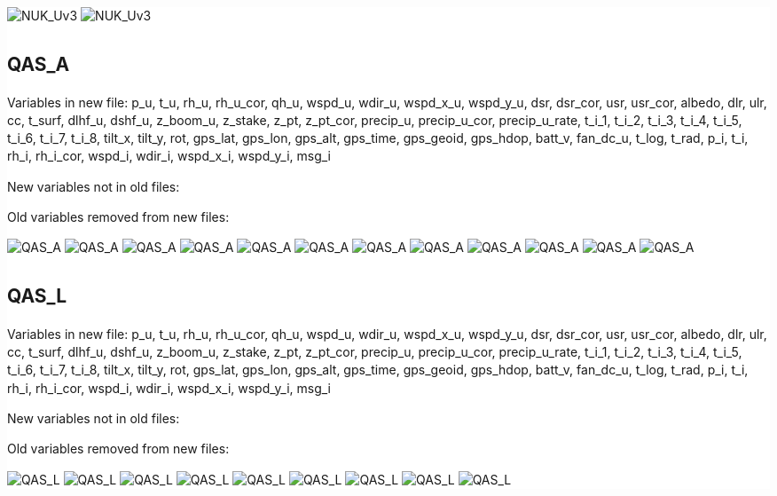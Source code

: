 ![NUK_Uv3](../figures/V18_versus_aws-l3-dev_20240509/NUK_Uv3_10.png)
![NUK_Uv3](../figures/V18_versus_aws-l3-dev_20240509/NUK_Uv3_11.png)
 
## <a id='s1-30' />QAS_A
Variables in new file:
p_u, t_u, rh_u, rh_u_cor, qh_u, wspd_u, wdir_u, wspd_x_u, wspd_y_u, dsr, dsr_cor, usr, usr_cor, albedo, dlr, ulr, cc, t_surf, dlhf_u, dshf_u, z_boom_u, z_stake, z_pt, z_pt_cor, precip_u, precip_u_cor, precip_u_rate, t_i_1, t_i_2, t_i_3, t_i_4, t_i_5, t_i_6, t_i_7, t_i_8, tilt_x, tilt_y, rot, gps_lat, gps_lon, gps_alt, gps_time, gps_geoid, gps_hdop, batt_v, fan_dc_u, t_log, t_rad, p_i, t_i, rh_i, rh_i_cor, wspd_i, wdir_i, wspd_x_i, wspd_y_i, msg_i

New variables not in old files:


Old variables removed from new files:

 
![QAS_A](../figures/V18_versus_aws-l3-dev_20240509/QAS_A_0.png)
![QAS_A](../figures/V18_versus_aws-l3-dev_20240509/QAS_A_1.png)
![QAS_A](../figures/V18_versus_aws-l3-dev_20240509/QAS_A_2.png)
![QAS_A](../figures/V18_versus_aws-l3-dev_20240509/QAS_A_3.png)
![QAS_A](../figures/V18_versus_aws-l3-dev_20240509/QAS_A_4.png)
![QAS_A](../figures/V18_versus_aws-l3-dev_20240509/QAS_A_5.png)
![QAS_A](../figures/V18_versus_aws-l3-dev_20240509/QAS_A_6.png)
![QAS_A](../figures/V18_versus_aws-l3-dev_20240509/QAS_A_7.png)
![QAS_A](../figures/V18_versus_aws-l3-dev_20240509/QAS_A_8.png)
![QAS_A](../figures/V18_versus_aws-l3-dev_20240509/QAS_A_9.png)
![QAS_A](../figures/V18_versus_aws-l3-dev_20240509/QAS_A_10.png)
![QAS_A](../figures/V18_versus_aws-l3-dev_20240509/QAS_A_11.png)
 
## <a id='s1-31' />QAS_L
Variables in new file:
p_u, t_u, rh_u, rh_u_cor, qh_u, wspd_u, wdir_u, wspd_x_u, wspd_y_u, dsr, dsr_cor, usr, usr_cor, albedo, dlr, ulr, cc, t_surf, dlhf_u, dshf_u, z_boom_u, z_stake, z_pt, z_pt_cor, precip_u, precip_u_cor, precip_u_rate, t_i_1, t_i_2, t_i_3, t_i_4, t_i_5, t_i_6, t_i_7, t_i_8, tilt_x, tilt_y, rot, gps_lat, gps_lon, gps_alt, gps_time, gps_geoid, gps_hdop, batt_v, fan_dc_u, t_log, t_rad, p_i, t_i, rh_i, rh_i_cor, wspd_i, wdir_i, wspd_x_i, wspd_y_i, msg_i

New variables not in old files:


Old variables removed from new files:

 
![QAS_L](../figures/V18_versus_aws-l3-dev_20240509/QAS_L_0.png)
![QAS_L](../figures/V18_versus_aws-l3-dev_20240509/QAS_L_1.png)
![QAS_L](../figures/V18_versus_aws-l3-dev_20240509/QAS_L_2.png)
![QAS_L](../figures/V18_versus_aws-l3-dev_20240509/QAS_L_3.png)
![QAS_L](../figures/V18_versus_aws-l3-dev_20240509/QAS_L_4.png)
![QAS_L](../figures/V18_versus_aws-l3-dev_20240509/QAS_L_5.png)
![QAS_L](../figures/V18_versus_aws-l3-dev_20240509/QAS_L_6.png)
![QAS_L](../figures/V18_versus_aws-l3-dev_20240509/QAS_L_7.png)
![QAS_L](../figures/V18_versus_aws-l3-dev_20240509/QAS_L_8.png)